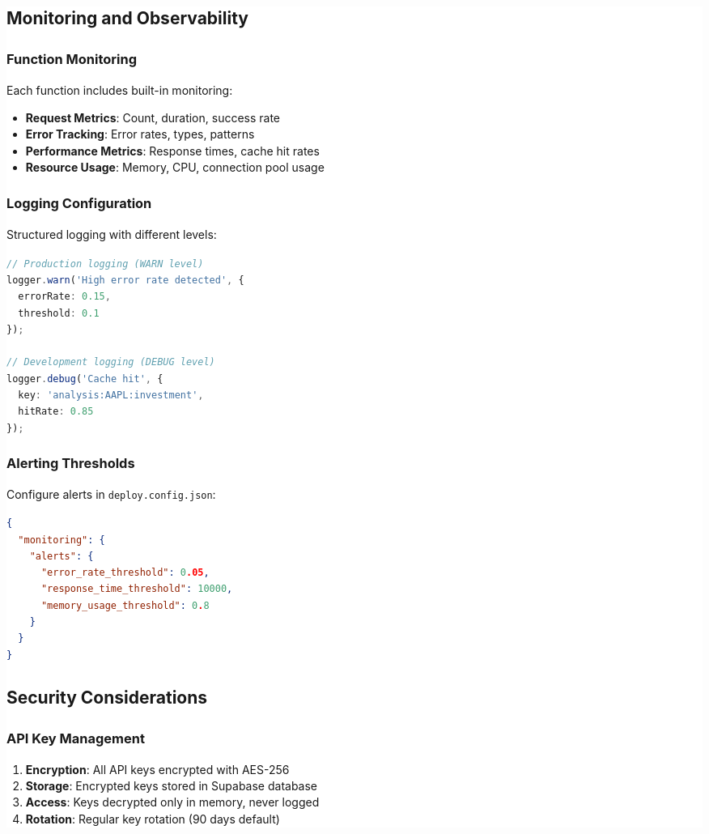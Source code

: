 ## Monitoring and Observability

### Function Monitoring

Each function includes built-in monitoring:

- **Request Metrics**: Count, duration, success rate
- **Error Tracking**: Error rates, types, patterns
- **Performance Metrics**: Response times, cache hit rates
- **Resource Usage**: Memory, CPU, connection pool usage

### Logging Configuration

Structured logging with different levels:

```typescript
// Production logging (WARN level)
logger.warn('High error rate detected', { 
  errorRate: 0.15, 
  threshold: 0.1 
});

// Development logging (DEBUG level)
logger.debug('Cache hit', { 
  key: 'analysis:AAPL:investment',
  hitRate: 0.85 
});
```

### Alerting Thresholds

Configure alerts in `deploy.config.json`:

```json
{
  "monitoring": {
    "alerts": {
      "error_rate_threshold": 0.05,
      "response_time_threshold": 10000,
      "memory_usage_threshold": 0.8
    }
  }
}
```

## Security Considerations

### API Key Management

1. **Encryption**: All API keys encrypted with AES-256
2. **Storage**: Encrypted keys stored in Supabase database
3. **Access**: Keys decrypted only in memory, never logged
4. **Rotation**: Regular key rotation (90 days default)

